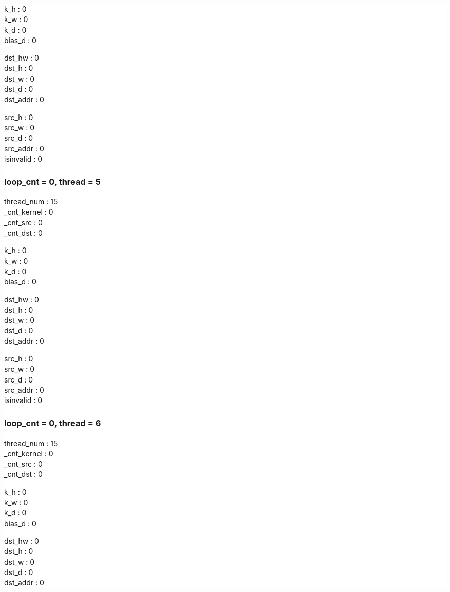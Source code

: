 k_h : 0  
k_w : 0  
k_d : 0  
bias_d : 0  

dst_hw : 0  
dst_h : 0  
dst_w : 0  
dst_d : 0  
dst_addr : 0  

src_h : 0  
src_w : 0  
src_d : 0  
src_addr : 0  
isinvalid : 0  

### loop_cnt = 0, thread = 5  

thread_num : 15  
_cnt_kernel : 0  
_cnt_src : 0  
_cnt_dst : 0  

k_h : 0  
k_w : 0  
k_d : 0  
bias_d : 0  

dst_hw : 0  
dst_h : 0  
dst_w : 0  
dst_d : 0  
dst_addr : 0  

src_h : 0  
src_w : 0  
src_d : 0  
src_addr : 0  
isinvalid : 0  

### loop_cnt = 0, thread = 6  

thread_num : 15  
_cnt_kernel : 0  
_cnt_src : 0  
_cnt_dst : 0  

k_h : 0  
k_w : 0  
k_d : 0  
bias_d : 0  

dst_hw : 0  
dst_h : 0  
dst_w : 0  
dst_d : 0  
dst_addr : 0  
